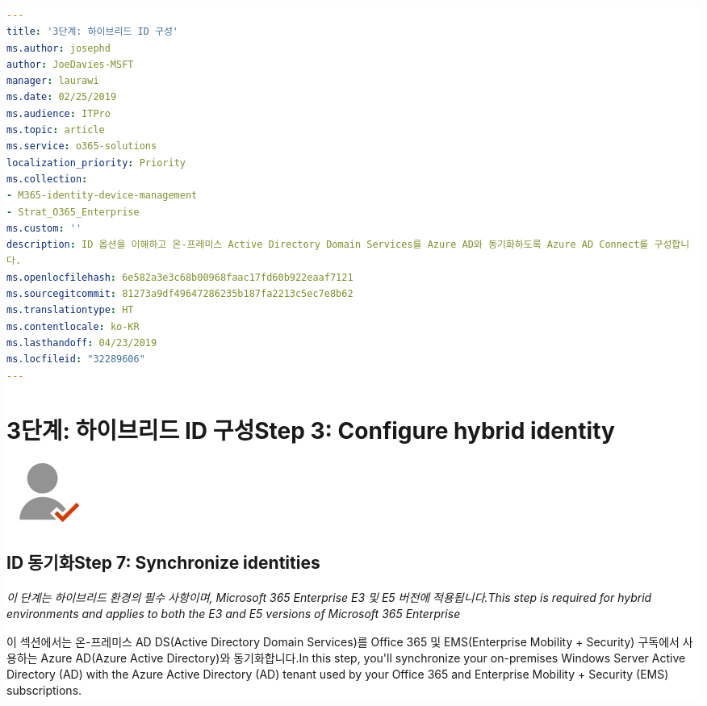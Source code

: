 ```yaml
---
title: '3단계: 하이브리드 ID 구성'
ms.author: josephd
author: JoeDavies-MSFT
manager: laurawi
ms.date: 02/25/2019
ms.audience: ITPro
ms.topic: article
ms.service: o365-solutions
localization_priority: Priority
ms.collection:
- M365-identity-device-management
- Strat_O365_Enterprise
ms.custom: ''
description: ID 옵션을 이해하고 온-프레미스 Active Directory Domain Services를 Azure AD와 동기화하도록 Azure AD Connect를 구성합니다.
ms.openlocfilehash: 6e582a3e3c68b00968faac17fd60b922eaaf7121
ms.sourcegitcommit: 81273a9df49647286235b187fa2213c5ec7e8b62
ms.translationtype: HT
ms.contentlocale: ko-KR
ms.lasthandoff: 04/23/2019
ms.locfileid: "32289606"
---
```

# <a name="step-3-configure-hybrid-identity"></a><span data-ttu-id="7397a-103">3단계: 하이브리드 ID 구성</span><span class="sxs-lookup"><span data-stu-id="7397a-103">Step 3: Configure hybrid identity</span></span>

![](./media/deploy-foundation-infrastructure/identity_icon-small.png)

<a name="identity-sync"></a>
## <a name="synchronize-identities"></a><span data-ttu-id="7397a-104">ID 동기화</span><span class="sxs-lookup"><span data-stu-id="7397a-104">Step 7: Synchronize identities</span></span>

<span data-ttu-id="7397a-105">*이 단계는 하이브리드 환경의 필수 사항이며, Microsoft 365 Enterprise E3 및 E5 버전에 적용됩니다.*</span><span class="sxs-lookup"><span data-stu-id="7397a-105">*This step is required for hybrid environments and applies to both the E3 and E5 versions of Microsoft 365 Enterprise*</span></span>

<span data-ttu-id="7397a-106">이 섹션에서는 온-프레미스 AD DS(Active Directory Domain Services)를 Office 365 및 EMS(Enterprise Mobility + Security) 구독에서 사용하는 Azure AD(Azure Active Directory)와 동기화합니다.</span><span class="sxs-lookup"><span data-stu-id="7397a-106">In this step, you'll synchronize your on-premises Windows Server Active Directory (AD) with the Azure Active Directory (AD) tenant used by your Office 365 and Enterprise Mobility + Security (EMS) subscriptions.</span></span>
